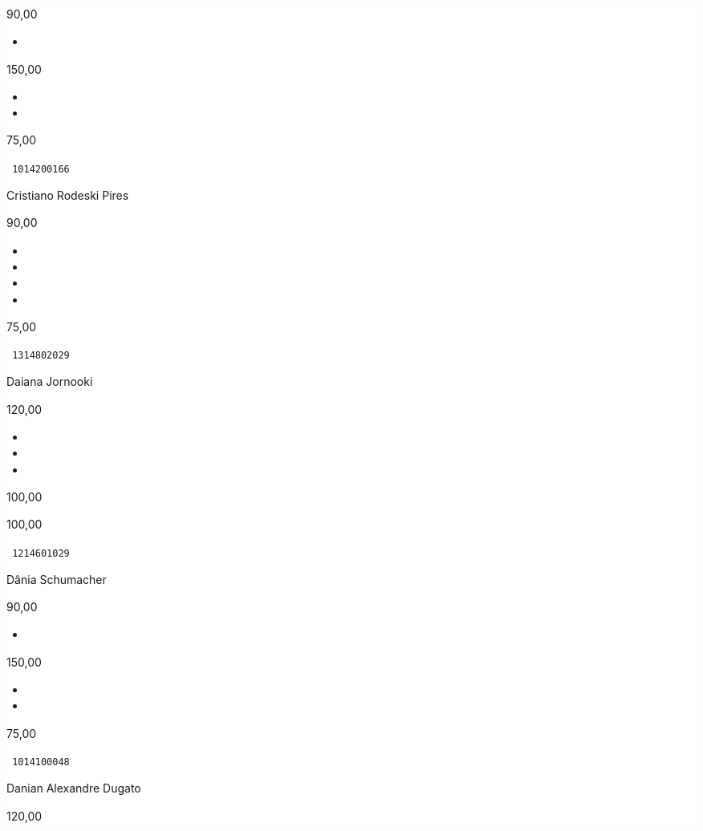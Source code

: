    90,00

   -

   150,00

   -

   -

   75,00

     1014200166

   Cristiano Rodeski Pires

   90,00

   -

   -

   -

   -

   75,00

     1314802029

   Daiana Jornooki

   120,00

   -

   -

   -

   100,00

   100,00

     1214601029

   Dânia Schumacher

   90,00

   -

   150,00

   -

   -

   75,00

     1014100048

   Danian Alexandre Dugato

   120,00
